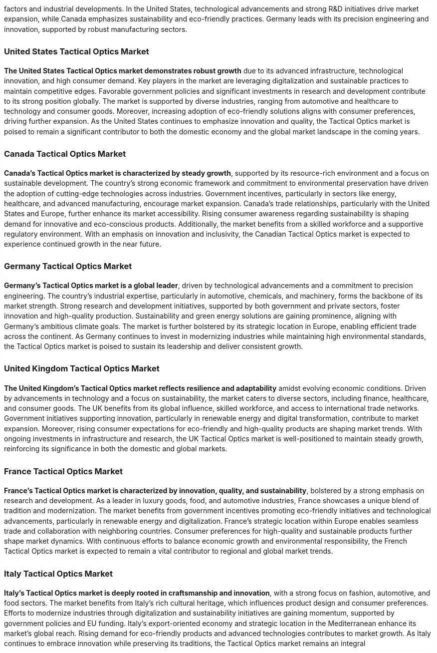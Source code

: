 factors and industrial developments. In the United States, technological advancements and strong R&amp;D initiatives drive market expansion, while Canada emphasizes sustainability and eco-friendly practices. Germany leads with its precision engineering and innovation, supported by robust manufacturing sectors.</span></em></p></blockquote><h3><strong>United States Tactical Optics Market</strong></h3><p><strong>The United States Tactical Optics market demonstrates robust growth</strong> due to its advanced infrastructure, technological innovation, and high consumer demand. Key players in the market are leveraging digitalization and sustainable practices to maintain competitive edges. Favorable government policies and significant investments in research and development contribute to its strong position globally. The market is supported by diverse industries, ranging from automotive and healthcare to technology and consumer goods. Moreover, increasing adoption of eco-friendly solutions aligns with consumer preferences, driving further expansion. As the United States continues to emphasize innovation and quality, the Tactical Optics market is poised to remain a significant contributor to both the domestic economy and the global market landscape in the coming years.</p><h3><strong>Canada Tactical Optics Market</strong></h3><p><strong>Canada&rsquo;s Tactical Optics market is characterized by steady growth</strong>, supported by its resource-rich environment and a focus on sustainable development. The country&rsquo;s strong economic framework and commitment to environmental preservation have driven the adoption of cutting-edge technologies across industries. Government incentives, particularly in sectors like energy, healthcare, and advanced manufacturing, encourage market expansion. Canada&rsquo;s trade relationships, particularly with the United States and Europe, further enhance its market accessibility. Rising consumer awareness regarding sustainability is shaping demand for innovative and eco-conscious products. Additionally, the market benefits from a skilled workforce and a supportive regulatory environment. With an emphasis on innovation and inclusivity, the Canadian Tactical Optics market is expected to experience continued growth in the near future.</p><h3><strong>Germany Tactical Optics Market</strong></h3><p><strong>Germany&rsquo;s Tactical Optics market is a global leader</strong>, driven by technological advancements and a commitment to precision engineering. The country&rsquo;s industrial expertise, particularly in automotive, chemicals, and machinery, forms the backbone of its market strength. Strong research and development initiatives, supported by both government and private sectors, foster innovation and high-quality production. Sustainability and green energy solutions are gaining prominence, aligning with Germany&rsquo;s ambitious climate goals. The market is further bolstered by its strategic location in Europe, enabling efficient trade across the continent. As Germany continues to invest in modernizing industries while maintaining high environmental standards, the Tactical Optics market is poised to sustain its leadership and deliver consistent growth.</p><h3><strong>United Kingdom Tactical Optics Market</strong></h3><p><strong>The United Kingdom&rsquo;s Tactical Optics market reflects resilience and adaptability</strong> amidst evolving economic conditions. Driven by advancements in technology and a focus on sustainability, the market caters to diverse sectors, including finance, healthcare, and consumer goods. The UK benefits from its global influence, skilled workforce, and access to international trade networks. Government initiatives supporting innovation, particularly in renewable energy and digital transformation, contribute to market expansion. Moreover, rising consumer expectations for eco-friendly and high-quality products are shaping market trends. With ongoing investments in infrastructure and research, the UK Tactical Optics market is well-positioned to maintain steady growth, reinforcing its significance in both the domestic and global markets.</p><h3><strong>France Tactical Optics Market</strong></h3><p><strong>France&rsquo;s Tactical Optics market is characterized by innovation, quality, and sustainability</strong>, bolstered by a strong emphasis on research and development. As a leader in luxury goods, food, and automotive industries, France showcases a unique blend of tradition and modernization. The market benefits from government incentives promoting eco-friendly initiatives and technological advancements, particularly in renewable energy and digitalization. France&rsquo;s strategic location within Europe enables seamless trade and collaboration with neighboring countries. Consumer preferences for high-quality and sustainable products further shape market dynamics. With continuous efforts to balance economic growth and environmental responsibility, the French Tactical Optics market is expected to remain a vital contributor to regional and global market trends.</p><h3><strong>Italy Tactical Optics Market</strong></h3><p><strong>Italy&rsquo;s Tactical Optics market is deeply rooted in craftsmanship and innovation</strong>, with a strong focus on fashion, automotive, and food sectors. The market benefits from Italy&rsquo;s rich cultural heritage, which influences product design and consumer preferences. Efforts to modernize industries through digitalization and sustainability initiatives are gaining momentum, supported by government policies and EU funding. Italy&rsquo;s export-oriented economy and strategic location in the Mediterranean enhance its market&rsquo;s global reach. Rising demand for eco-friendly products and advanced technologies contributes to market growth. As Italy continues to embrace innovation while preserving its traditions, the Tactical Optics market remains an integral